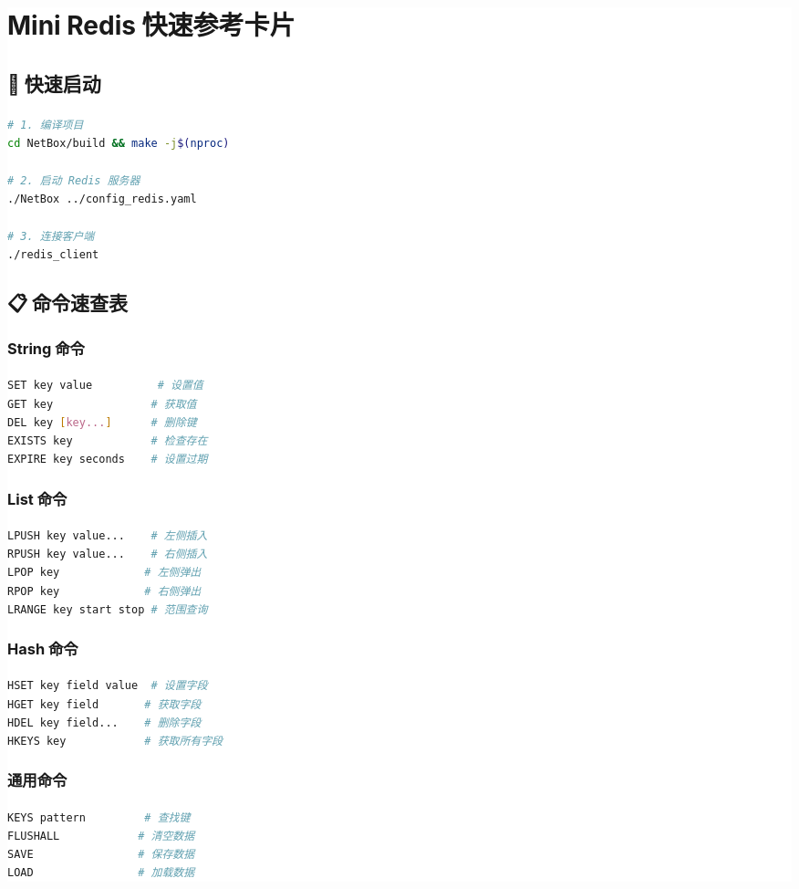 # Mini Redis 快速参考卡片

## 🚀 快速启动
```bash
# 1. 编译项目
cd NetBox/build && make -j$(nproc)

# 2. 启动 Redis 服务器
./NetBox ../config_redis.yaml

# 3. 连接客户端
./redis_client
```

## 📋 命令速查表

### String 命令
```bash
SET key value          # 设置值
GET key               # 获取值
DEL key [key...]      # 删除键
EXISTS key            # 检查存在
EXPIRE key seconds    # 设置过期
```

### List 命令
```bash
LPUSH key value...    # 左侧插入
RPUSH key value...    # 右侧插入
LPOP key             # 左侧弹出
RPOP key             # 右侧弹出
LRANGE key start stop # 范围查询
```

### Hash 命令
```bash
HSET key field value  # 设置字段
HGET key field       # 获取字段
HDEL key field...    # 删除字段
HKEYS key            # 获取所有字段
```

### 通用命令
```bash
KEYS pattern         # 查找键
FLUSHALL            # 清空数据
SAVE                # 保存数据
LOAD                # 加载数据
```
